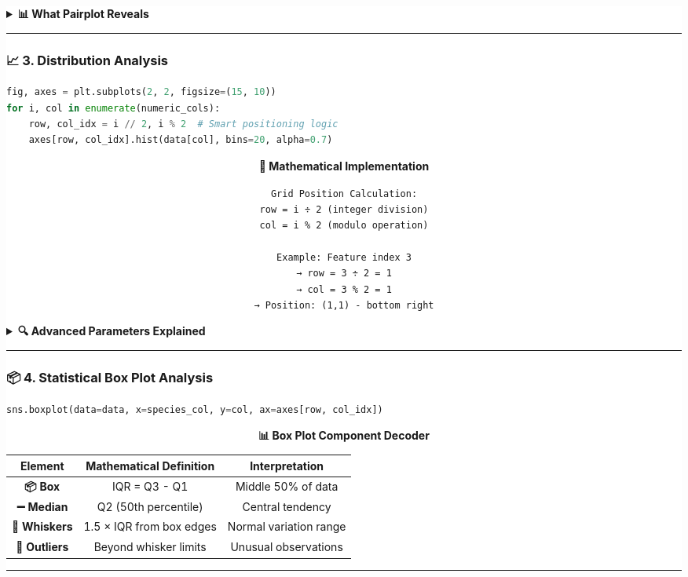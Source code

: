 </div>

<details><summary><strong>📊 What Pairplot Reveals</strong></summary></details>

---

### 📈 3. Distribution Analysis

```python
fig, axes = plt.subplots(2, 2, figsize=(15, 10))
for i, col in enumerate(numeric_cols):
    row, col_idx = i // 2, i % 2  # Smart positioning logic
    axes[row, col_idx].hist(data[col], bins=20, alpha=0.7)
```

<div align="center">

**🧮 Mathematical Implementation**

```
Grid Position Calculation:
row = i ÷ 2 (integer division)
col = i % 2 (modulo operation)

Example: Feature index 3
→ row = 3 ÷ 2 = 1
→ col = 3 % 2 = 1
→ Position: (1,1) - bottom right
```

</div>

<details><summary><strong>🔍 Advanced Parameters Explained</strong></summary></details>

---

### 📦 4. Statistical Box Plot Analysis

```python
sns.boxplot(data=data, x=species_col, y=col, ax=axes[row, col_idx])
```

<div align="center">

**📊 Box Plot Component Decoder**

|     Element     | Mathematical Definition  |     Interpretation     |
| :-------------: | :----------------------: | :--------------------: |
|   **📦 Box**    |      IQR = Q3 - Q1       |   Middle 50% of data   |
|  **➖ Median**  |   Q2 (50th percentile)   |    Central tendency    |
| **📏 Whiskers** | 1.5 × IQR from box edges | Normal variation range |
| **🔴 Outliers** |  Beyond whisker limits   |  Unusual observations  |

</div>

---